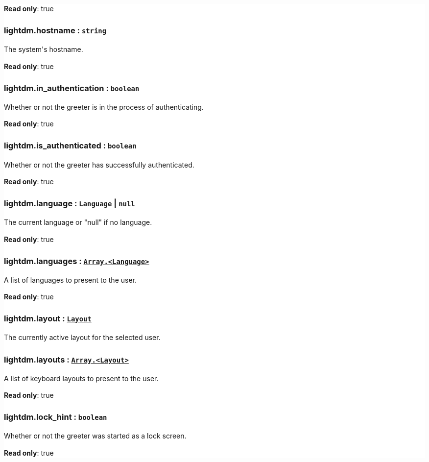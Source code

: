 **Read only**: true
<a id="LightDM_Greeter-hostname"></a>

### lightdm.hostname : <code>string</code>
The system's hostname.

**Read only**: true
<a id="LightDM_Greeter-in_authentication"></a>

### lightdm.in\_authentication : <code>boolean</code>
Whether or not the greeter is in the process of authenticating.

**Read only**: true
<a id="LightDM_Greeter-is_authenticated"></a>

### lightdm.is\_authenticated : <code>boolean</code>
Whether or not the greeter has successfully authenticated.

**Read only**: true
<a id="LightDM_Greeter-language"></a>

### lightdm.language : [<code>Language</code>](Language) \| <code>null</code>
The current language or "null" if no language.

**Read only**: true
<a id="LightDM_Greeter-languages"></a>

### lightdm.languages : [<code>Array.&lt;Language&gt;</code>](Language)
A list of languages to present to the user.

**Read only**: true
<a id="LightDM_Greeter-layout"></a>

### lightdm.layout : [<code>Layout</code>](Layout)
The currently active layout for the selected user.

<a id="LightDM_Greeter-layouts"></a>

### lightdm.layouts : [<code>Array.&lt;Layout&gt;</code>](Layout)
A list of keyboard layouts to present to the user.

**Read only**: true
<a id="LightDM_Greeter-lock_hint"></a>

### lightdm.lock\_hint : <code>boolean</code>
Whether or not the greeter was started as a lock screen.

**Read only**: true
<a id="LightDM_Greeter-remote_sessions"></a>
